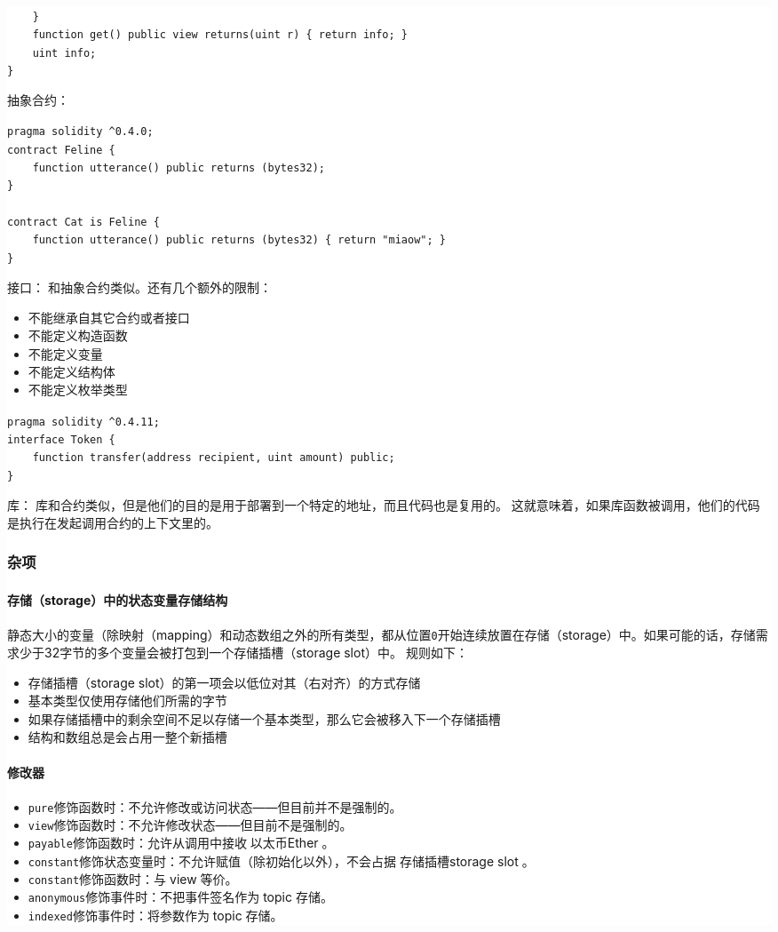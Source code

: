 ```solidity
    }
    function get() public view returns(uint r) { return info; }
    uint info;
}
```

抽象合约：
```solidity
pragma solidity ^0.4.0;
contract Feline {
    function utterance() public returns (bytes32);
}

contract Cat is Feline {
    function utterance() public returns (bytes32) { return "miaow"; }
}
```

接口：
和抽象合约类似。还有几个额外的限制：
+ 不能继承自其它合约或者接口
+ 不能定义构造函数
+ 不能定义变量
+ 不能定义结构体
+ 不能定义枚举类型
```solidity
pragma solidity ^0.4.11;
interface Token {
    function transfer(address recipient, uint amount) public;
}
```

库：
库和合约类似，但是他们的目的是用于部署到一个特定的地址，而且代码也是复用的。
这就意味着，如果库函数被调用，他们的代码是执行在发起调用合约的上下文里的。

### 杂项

#### 存储（storage）中的状态变量存储结构
静态大小的变量（除映射（mapping）和动态数组之外的所有类型，都从位置``0``开始连续放置在存储（storage）中。如果可能的话，存储需求少于32字节的多个变量会被打包到一个存储插槽（storage slot）中。
规则如下：
+ 存储插槽（storage slot）的第一项会以低位对其（右对齐）的方式存储
+ 基本类型仅使用存储他们所需的字节
+ 如果存储插槽中的剩余空间不足以存储一个基本类型，那么它会被移入下一个存储插槽
+ 结构和数组总是会占用一整个新插槽

#### 修改器
+ ``pure``修饰函数时：不允许修改或访问状态——但目前并不是强制的。
+ ``view``修饰函数时：不允许修改状态——但目前不是强制的。
+ ``payable``修饰函数时：允许从调用中接收 以太币Ether 。
+ ``constant``修饰状态变量时：不允许赋值（除初始化以外），不会占据 存储插槽storage slot 。
+ ``constant``修饰函数时：与 view 等价。
+ ``anonymous``修饰事件时：不把事件签名作为 topic 存储。
+ ``indexed``修饰事件时：将参数作为 topic 存储。
